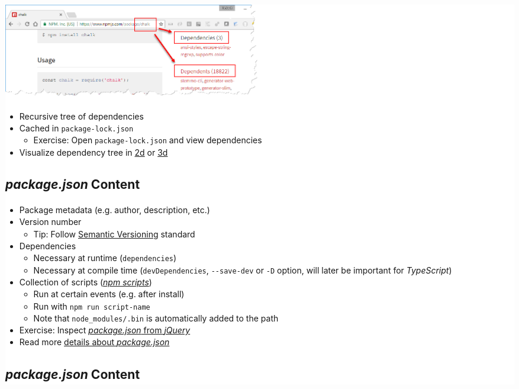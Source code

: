 <img src="images/chalk-dependencies.png" alt="Chalk dependencies" width="50%" />

* Recursive tree of dependencies
* Cached in `package-lock.json`
  * Exercise: Open `package-lock.json` and view dependencies
* Visualize dependency tree in [2d](http://npm.anvaka.com/#/view/2d/chalk) or [3d](https://anvaka.github.io/allnpmviz3d/#)



## *package.json* Content

* Package metadata (e.g. author, description, etc.)
* Version number
  * Tip: Follow [Semantic Versioning](http://semver.org/) standard
* Dependencies
  * Necessary at runtime (`dependencies`)
  * Necessary at compile time (`devDependencies`, `--save-dev` or `-D` option, will later be important for *TypeScript*)
* Collection of scripts ([*npm scripts*](https://docs.npmjs.com/misc/scripts))
  * Run at certain events (e.g. after install)
  * Run with `npm run script-name`
  * Note that `node_modules/.bin` is automatically added to the path
* Exercise: Inspect [*package.json* from *jQuery*](https://github.com/jquery/jquery/blob/master/package.json)
* Read more [details about *package.json*](https://docs.npmjs.com/files/package.json)



## *package.json* Content
